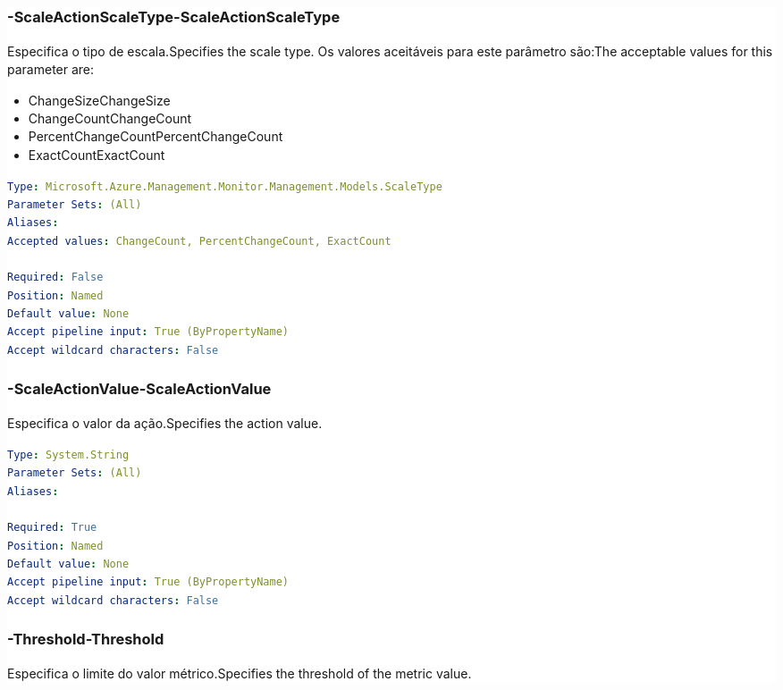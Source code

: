 ### <span data-ttu-id="09bc7-147">-ScaleActionScaleType</span><span class="sxs-lookup"><span data-stu-id="09bc7-147">-ScaleActionScaleType</span></span>
<span data-ttu-id="09bc7-148">Especifica o tipo de escala.</span><span class="sxs-lookup"><span data-stu-id="09bc7-148">Specifies the scale type.</span></span>
<span data-ttu-id="09bc7-149">Os valores aceitáveis para este parâmetro são:</span><span class="sxs-lookup"><span data-stu-id="09bc7-149">The acceptable values for this parameter are:</span></span>
- <span data-ttu-id="09bc7-150">ChangeSize</span><span class="sxs-lookup"><span data-stu-id="09bc7-150">ChangeSize</span></span>
- <span data-ttu-id="09bc7-151">ChangeCount</span><span class="sxs-lookup"><span data-stu-id="09bc7-151">ChangeCount</span></span>
- <span data-ttu-id="09bc7-152">PercentChangeCount</span><span class="sxs-lookup"><span data-stu-id="09bc7-152">PercentChangeCount</span></span>
- <span data-ttu-id="09bc7-153">ExactCount</span><span class="sxs-lookup"><span data-stu-id="09bc7-153">ExactCount</span></span>

```yaml
Type: Microsoft.Azure.Management.Monitor.Management.Models.ScaleType
Parameter Sets: (All)
Aliases:
Accepted values: ChangeCount, PercentChangeCount, ExactCount

Required: False
Position: Named
Default value: None
Accept pipeline input: True (ByPropertyName)
Accept wildcard characters: False
```

### <span data-ttu-id="09bc7-154">-ScaleActionValue</span><span class="sxs-lookup"><span data-stu-id="09bc7-154">-ScaleActionValue</span></span>
<span data-ttu-id="09bc7-155">Especifica o valor da ação.</span><span class="sxs-lookup"><span data-stu-id="09bc7-155">Specifies the action value.</span></span>

```yaml
Type: System.String
Parameter Sets: (All)
Aliases:

Required: True
Position: Named
Default value: None
Accept pipeline input: True (ByPropertyName)
Accept wildcard characters: False
```

### <span data-ttu-id="09bc7-156">-Threshold</span><span class="sxs-lookup"><span data-stu-id="09bc7-156">-Threshold</span></span>
<span data-ttu-id="09bc7-157">Especifica o limite do valor métrico.</span><span class="sxs-lookup"><span data-stu-id="09bc7-157">Specifies the threshold of the metric value.</span></span>
